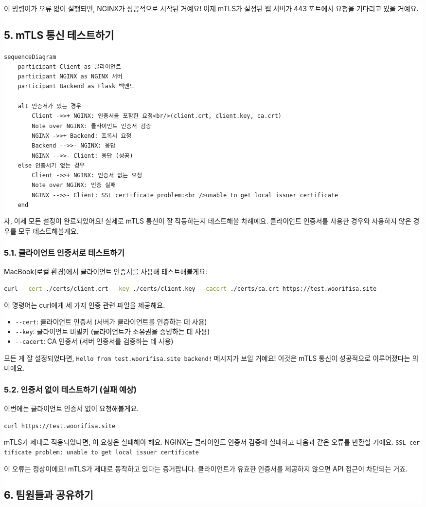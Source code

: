    이 명령어가 오류 없이 실행되면, NGINX가 성공적으로 시작된 거예요! 이제 mTLS가 설정된 웹 서버가 443 포트에서 요청을 기다리고 있을 거예요.

## 5. mTLS 통신 테스트하기

```mermaid
sequenceDiagram
    participant Client as 클라이언트
    participant NGINX as NGINX 서버
    participant Backend as Flask 백엔드

    alt 인증서가 있는 경우
        Client ->>+ NGINX: 인증서를 포함한 요청<br/>(client.crt, client.key, ca.crt)
        Note over NGINX: 클라이언트 인증서 검증
        NGINX ->>+ Backend: 프록시 요청
        Backend -->>- NGINX: 응답
        NGINX -->>- Client: 응답 (성공)
    else 인증서가 없는 경우
        Client ->>+ NGINX: 인증서 없는 요청
        Note over NGINX: 인증 실패
        NGINX -->>- Client: SSL certificate problem:<br />unable to get local issuer certificate
    end
```

자, 이제 모든 설정이 완료되었어요! 실제로 mTLS 통신이 잘 작동하는지 테스트해볼 차례예요. 클라이언트 인증서를 사용한 경우와 사용하지 않은 경우를 모두 테스트해볼게요.

### 5.1. 클라이언트 인증서로 테스트하기

MacBook(로컬 환경)에서 클라이언트 인증서를 사용해 테스트해볼게요:

```bash
curl --cert ./certs/client.crt --key ./certs/client.key --cacert ./certs/ca.crt https://test.woorifisa.site
```

이 명령어는 curl에게 세 가지 인증 관련 파일을 제공해요.

- `--cert`: 클라이언트 인증서 (서버가 클라이언트를 인증하는 데 사용)
- `--key`: 클라이언트 비밀키 (클라이언트가 소유권을 증명하는 데 사용)
- `--cacert`: CA 인증서 (서버 인증서를 검증하는 데 사용)

모든 게 잘 설정되었다면, `Hello from test.woorifisa.site backend!` 메시지가 보일 거예요! 이것은 mTLS 통신이 성공적으로 이루어졌다는 의미예요.

### 5.2. 인증서 없이 테스트하기 (실패 예상)

이번에는 클라이언트 인증서 없이 요청해볼게요.

```bash
curl https://test.woorifisa.site
```

mTLS가 제대로 적용되었다면, 이 요청은 실패해야 해요. NGINX는 클라이언트 인증서 검증에 실패하고 다음과 같은 오류를 반환할 거예요.
`SSL certificate problem: unable to get local issuer certificate`

이 오류는 정상이에요! mTLS가 제대로 동작하고 있다는 증거랍니다. 클라이언트가 유효한 인증서를 제공하지 않으면 API 접근이 차단되는 거죠.

## 6. 팀원들과 공유하기
